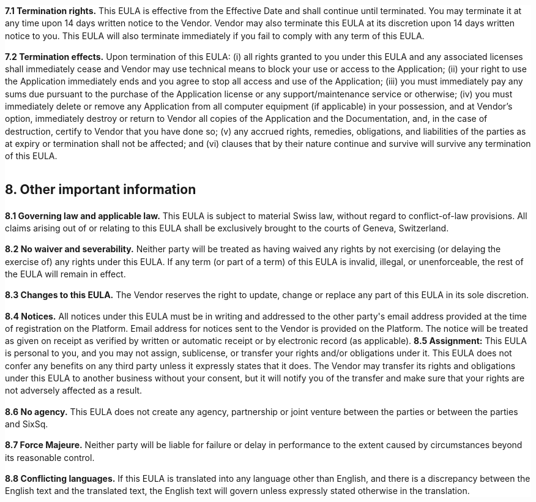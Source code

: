 **7.1	Termination rights.** This EULA is effective from the Effective Date and shall continue until terminated. You may terminate it at any time upon 14 days written notice to the Vendor. Vendor may also terminate this EULA at its discretion upon 14 days written notice to you. This EULA will also terminate immediately if you fail to comply with any term of this EULA. 

**7.2	Termination effects.** Upon termination of this EULA: (i) all rights granted to you under this EULA and any associated licenses shall immediately cease and Vendor may use technical means to block your use or access to the Application; (ii) your right to use the Application immediately ends and you agree to stop all access and use of the Application; (iii) you must immediately pay any sums due pursuant to the purchase of the Application license or any support/maintenance service or otherwise; (iv) you must immediately delete or remove any Application from all computer equipment (if applicable) in your possession, and at Vendor’s option, immediately destroy or return to Vendor all copies of the Application and the Documentation, and, in the case of destruction, certify to Vendor that you have done so; (v) any accrued rights, remedies, obligations, and liabilities of the parties as at expiry or termination shall not be affected; and (vi) clauses that by their nature continue and survive will survive any termination of this EULA.

## 8.	Other important information

**8.1	Governing law and applicable law.** This EULA is subject to material Swiss law, without regard to conflict-of-law provisions. All claims arising out of or relating to this EULA shall be exclusively brought to the courts of Geneva, Switzerland.

**8.2	No waiver and severability.** Neither party will be treated as having waived any rights by not exercising (or delaying the exercise of) any rights under this EULA. If any term (or part of a term) of this EULA is invalid, illegal, or unenforceable, the rest of the EULA will remain in effect. 

**8.3	Changes to this EULA.** The Vendor reserves the right to update, change or replace any part of this EULA in its sole discretion.

**8.4	Notices.** All notices under this EULA must be in writing and addressed to the other party's email address provided at the time of registration on the Platform. Email address for notices sent to the Vendor is provided on the Platform. The notice will be treated as given on receipt as verified by written or automatic receipt or by electronic record (as applicable). 
**8.5	Assignment:** This EULA is personal to you, and you may not assign, sublicense, or transfer your rights and/or obligations under it. This EULA does not confer any benefits on any third party unless it expressly states that it does. The Vendor may transfer its rights and obligations under this EULA to another business without your consent, but it will notify you of the transfer and make sure that your rights are not adversely affected as a result.

**8.6	No agency.** This EULA does not create any agency, partnership or joint venture between the parties or between the parties and SixSq.

**8.7	Force Majeure.** Neither party will be liable for failure or delay in performance to the extent caused by circumstances beyond its reasonable control.

**8.8	Conflicting languages.** If this EULA is translated into any language other than English, and there is a discrepancy between the English text and the translated text, the English text will govern unless expressly stated otherwise in the translation.
